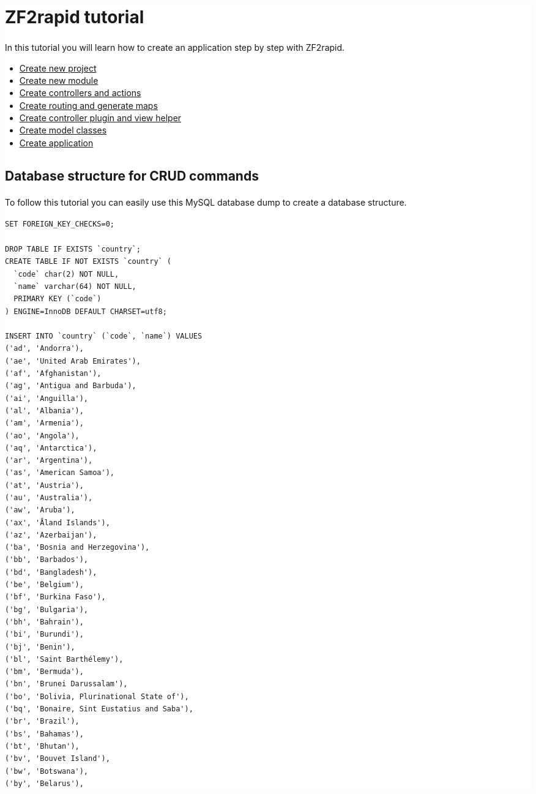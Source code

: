 # ZF2rapid tutorial

In this tutorial you will learn how to create an application step by step with
ZF2rapid.

 * [Create new project](tutorial-create-project.md)
 * [Create new module](tutorial-create-module.md)
 * [Create controllers and actions](tutorial-create-controllers-actions.md)
 * [Create routing and generate maps](tutorial-create-routing-maps.md)
 * [Create controller plugin and view helper](tutorial-create-controller-plugin-view-helper.md)
 * [Create model classes](tutorial-crud-create-model.md)
 * [Create application](tutorial-crud-create-application.md)

## Database structure for CRUD commands

To follow this tutorial you can easily use this MySQL database dump to create a database 
structure. 

    SET FOREIGN_KEY_CHECKS=0;
    
    DROP TABLE IF EXISTS `country`;
    CREATE TABLE IF NOT EXISTS `country` (
      `code` char(2) NOT NULL,
      `name` varchar(64) NOT NULL,
      PRIMARY KEY (`code`)
    ) ENGINE=InnoDB DEFAULT CHARSET=utf8;
    
    INSERT INTO `country` (`code`, `name`) VALUES
    ('ad', 'Andorra'),
    ('ae', 'United Arab Emirates'),
    ('af', 'Afghanistan'),
    ('ag', 'Antigua and Barbuda'),
    ('ai', 'Anguilla'),
    ('al', 'Albania'),
    ('am', 'Armenia'),
    ('ao', 'Angola'),
    ('aq', 'Antarctica'),
    ('ar', 'Argentina'),
    ('as', 'American Samoa'),
    ('at', 'Austria'),
    ('au', 'Australia'),
    ('aw', 'Aruba'),
    ('ax', 'Åland Islands'),
    ('az', 'Azerbaijan'),
    ('ba', 'Bosnia and Herzegovina'),
    ('bb', 'Barbados'),
    ('bd', 'Bangladesh'),
    ('be', 'Belgium'),
    ('bf', 'Burkina Faso'),
    ('bg', 'Bulgaria'),
    ('bh', 'Bahrain'),
    ('bi', 'Burundi'),
    ('bj', 'Benin'),
    ('bl', 'Saint Barthélemy'),
    ('bm', 'Bermuda'),
    ('bn', 'Brunei Darussalam'),
    ('bo', 'Bolivia, Plurinational State of'),
    ('bq', 'Bonaire, Sint Eustatius and Saba'),
    ('br', 'Brazil'),
    ('bs', 'Bahamas'),
    ('bt', 'Bhutan'),
    ('bv', 'Bouvet Island'),
    ('bw', 'Botswana'),
    ('by', 'Belarus'),